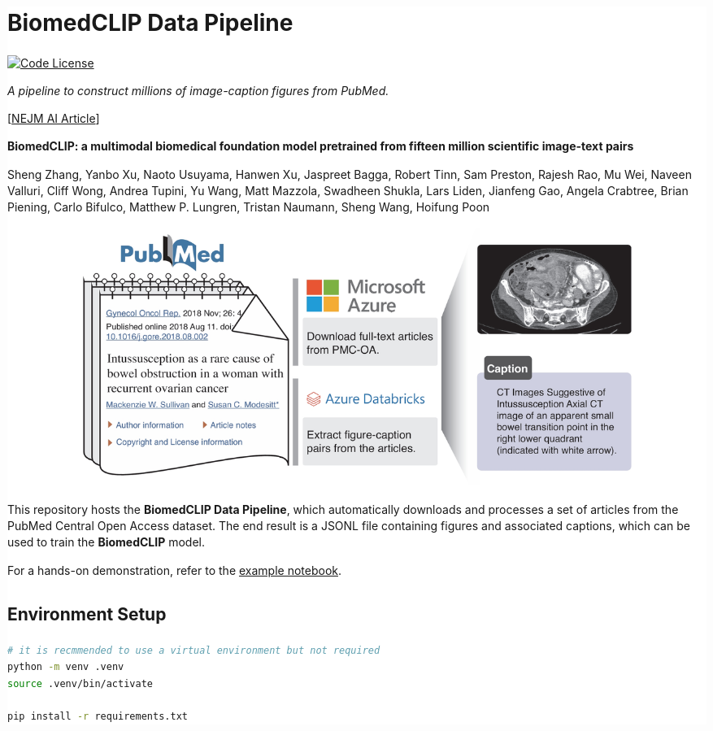 # BiomedCLIP Data Pipeline

[![Code License](https://img.shields.io/badge/Code%20License-MIT%20License-red)](LICENSE)

*A pipeline to construct millions of image-caption figures from PubMed.*

[[NEJM AI Article](https://ai.nejm.org/stoken/default+domain/9VPKUGJYJ5BPFXY83IBS/full?redirectUri=doi/full/10.1056/AIoa2400640)] 

**BiomedCLIP: a multimodal biomedical foundation model pretrained from fifteen million scientific image-text pairs** <br>

Sheng Zhang, Yanbo Xu, Naoto Usuyama, Hanwen Xu, Jaspreet Bagga, Robert Tinn, Sam Preston, Rajesh Rao, Mu Wei, Naveen Valluri, Cliff Wong, Andrea Tupini, Yu Wang, Matt Mazzola, Swadheen Shukla, Lars Liden, Jianfeng Gao, Angela Crabtree, Brian Piening, Carlo Bifulco, Matthew P. Lungren, Tristan Naumann, Sheng Wang, Hoifung Poon

<p align="center">
    <img src="images/pmc_15m_pipeline.jpg" width="80%"> <br>
</p>


This repository hosts the **BiomedCLIP Data Pipeline**, which automatically downloads and processes a set of articles from the PubMed Central Open Access dataset. The end result is a JSONL file containing figures and associated captions, which can be used to train the **BiomedCLIP** model.

For a hands-on demonstration, refer to the [example notebook](run_pmc15_pipeline.ipynb).


## Environment Setup 

```bash
# it is recmmended to use a virtual environment but not required
python -m venv .venv
source .venv/bin/activate

pip install -r requirements.txt
```
